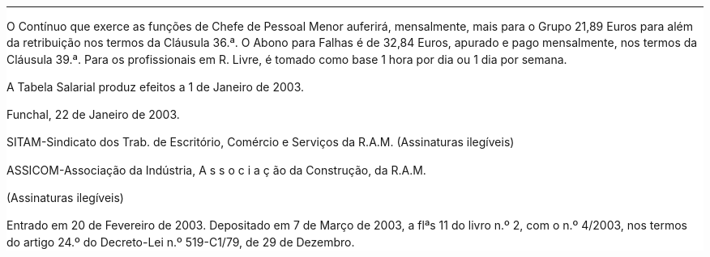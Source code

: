 


---

O Contínuo que exerce as funções de Chefe de Pessoal
Menor auferirá, mensalmente, mais para o Grupo
21,89 Euros para além da retribuição nos termos da
Cláusula 36.ª.
O Abono para Falhas é de 32,84 Euros, apurado e pago
mensalmente, nos termos da Cláusula 39.ª.
Para os profissionais em R. Livre, é tomado como base 1
hora por dia ou 1 dia por semana.


A Tabela Salarial produz efeitos a 1 de Janeiro de 2003.


Funchal, 22 de Janeiro de 2003.



SITAM-Sindicato dos Trab. de Escritório, Comércio e Serviços
da R.A.M.
(Assinaturas ilegíveis)


ASSICOM-Associação da Indústria, A s s o c i a ç ão da Construção,
da R.A.M.


(Assinaturas ilegíveis)


Entrado em 20 de Fevereiro de 2003.
Depositado em 7 de Março de 2003, a flªs 11 do livro n.º 2, com
o n.º 4/2003, nos termos do artigo 24.º do Decreto-Lei n.º 519-C1/79,
de 29 de Dezembro.
